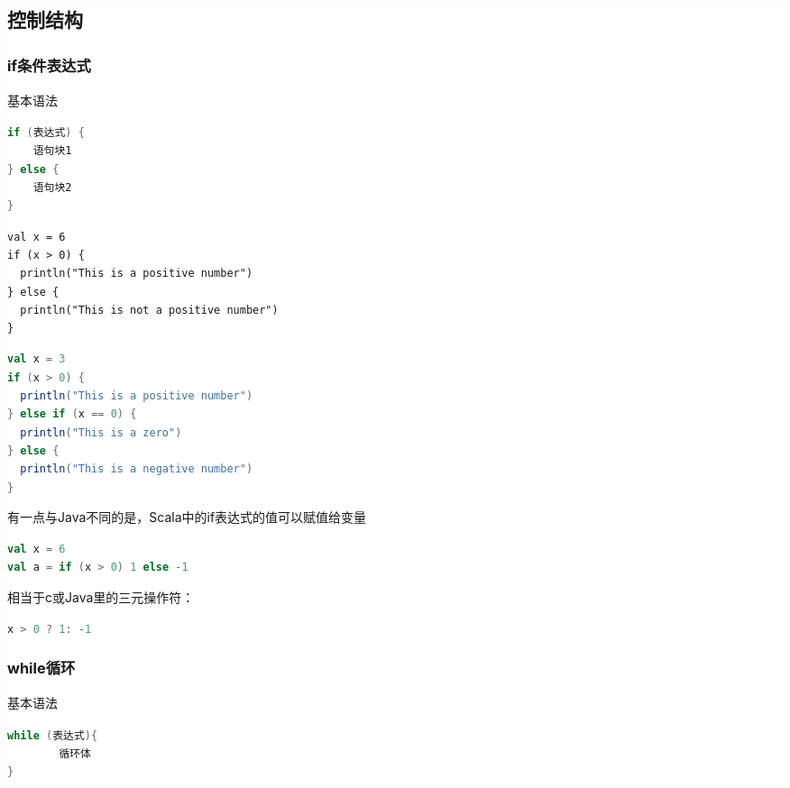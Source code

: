 ## 控制结构

### if条件表达式

基本语法

```scala
if (表达式) {
	语句块1
} else {
	语句块2
}
```

```
val x = 6
if (x > 0) {
  println("This is a positive number")
} else {
  println("This is not a positive number")
}
```

```scala
val x = 3
if (x > 0) {
  println("This is a positive number")
} else if (x == 0) {
  println("This is a zero")
} else {
  println("This is a negative number")
}
```

有一点与Java不同的是，Scala中的if表达式的值可以赋值给变量

```scala
val x = 6
val a = if (x > 0) 1 else -1
```

相当于c或Java里的三元操作符：

```java
x > 0 ? 1: -1
```

### while循环

基本语法

```scala
while (表达式){
		循环体
}
```

